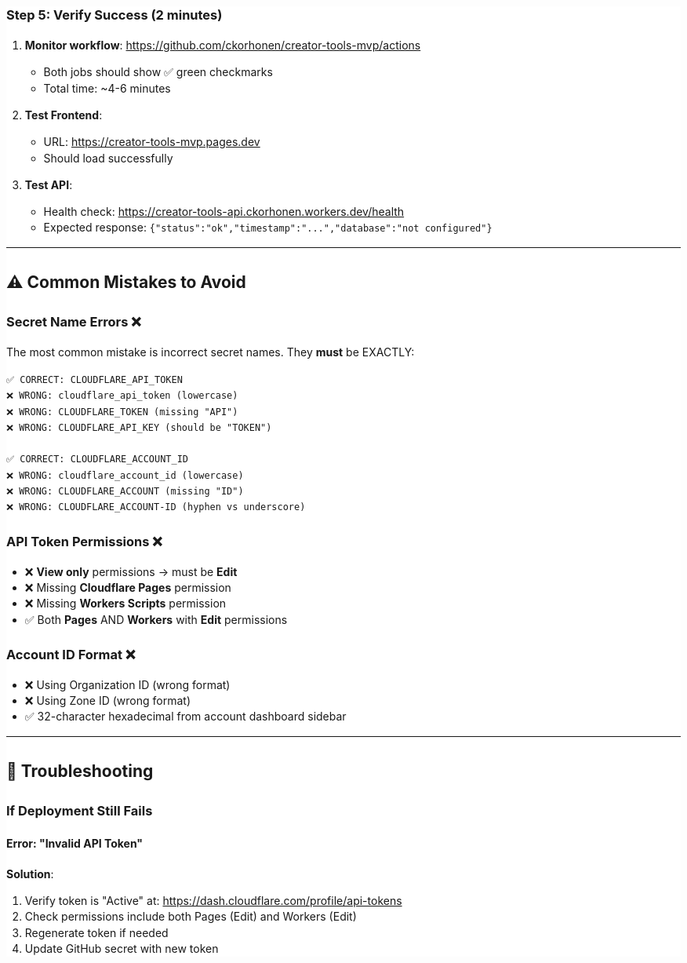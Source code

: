 ### Step 5: Verify Success (2 minutes)

1. **Monitor workflow**: https://github.com/ckorhonen/creator-tools-mvp/actions
   - Both jobs should show ✅ green checkmarks
   - Total time: ~4-6 minutes

2. **Test Frontend**:
   - URL: https://creator-tools-mvp.pages.dev
   - Should load successfully

3. **Test API**:
   - Health check: https://creator-tools-api.ckorhonen.workers.dev/health
   - Expected response: `{"status":"ok","timestamp":"...","database":"not configured"}`

---

## ⚠️ Common Mistakes to Avoid

### Secret Name Errors ❌
The most common mistake is incorrect secret names. They **must** be EXACTLY:

```
✅ CORRECT: CLOUDFLARE_API_TOKEN
❌ WRONG: cloudflare_api_token (lowercase)
❌ WRONG: CLOUDFLARE_TOKEN (missing "API")
❌ WRONG: CLOUDFLARE_API_KEY (should be "TOKEN")

✅ CORRECT: CLOUDFLARE_ACCOUNT_ID
❌ WRONG: cloudflare_account_id (lowercase)
❌ WRONG: CLOUDFLARE_ACCOUNT (missing "ID")
❌ WRONG: CLOUDFLARE_ACCOUNT-ID (hyphen vs underscore)
```

### API Token Permissions ❌
- ❌ **View only** permissions → must be **Edit**
- ❌ Missing **Cloudflare Pages** permission
- ❌ Missing **Workers Scripts** permission
- ✅ Both **Pages** AND **Workers** with **Edit** permissions

### Account ID Format ❌
- ❌ Using Organization ID (wrong format)
- ❌ Using Zone ID (wrong format)
- ✅ 32-character hexadecimal from account dashboard sidebar

---

## 🔧 Troubleshooting

### If Deployment Still Fails

#### Error: "Invalid API Token"
**Solution**:
1. Verify token is "Active" at: https://dash.cloudflare.com/profile/api-tokens
2. Check permissions include both Pages (Edit) and Workers (Edit)
3. Regenerate token if needed
4. Update GitHub secret with new token
